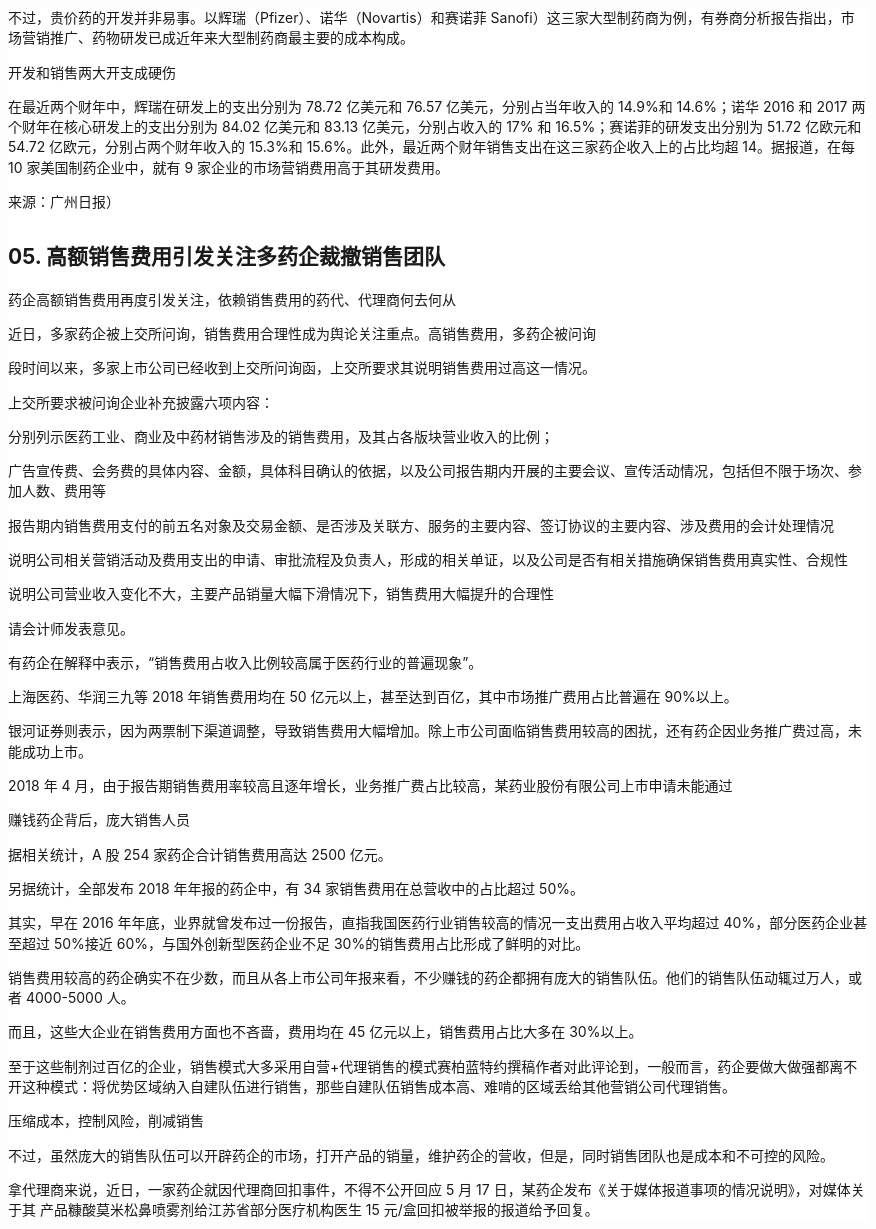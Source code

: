 不过，贵价药的开发并非易事。以辉瑞（Pfizer）、诺华（Novartis）和赛诺菲 Sanofi）这三家大型制药商为例，有券商分析报告指出，市场营销推广、药物研发已成近年来大型制药商最主要的成本构成。

开发和销售两大开支成硬伤

在最近两个财年中，辉瑞在研发上的支出分别为 78.72 亿美元和 76.57 亿美元，分别占当年收入的 14.9%和 14.6%；诺华 2016 和 2017 两个财年在核心研发上的支出分别为 84.02 亿美元和 83.13 亿美元，分别占收入的 17% 和 16.5%；赛诺菲的研发支出分别为 51.72 亿欧元和 54.72 亿欧元，分别占两个财年收入的 15.3%和 15.6%。此外，最近两个财年销售支出在这三家药企收入上的占比均超 14。据报道，在每 10 家美国制药企业中，就有 9 家企业的市场营销费用高于其研发费用。

来源：广州日报）

## 05. 高额销售费用引发关注多药企裁撤销售团队

药企高额销售费用再度引发关注，依赖销售费用的药代、代理商何去何从

近日，多家药企被上交所问询，销售费用合理性成为舆论关注重点。高销售费用，多药企被问询

段时间以来，多家上市公司已经收到上交所问询函，上交所要求其说明销售费用过高这一情况。

上交所要求被问询企业补充披露六项内容：

分别列示医药工业、商业及中药材销售涉及的销售费用，及其占各版块营业收入的比例；

广告宣传费、会务费的具体内容、金额，具体科目确认的依据，以及公司报告期内开展的主要会议、宣传活动情况，包括但不限于场次、参加人数、费用等

报告期内销售费用支付的前五名对象及交易金额、是否涉及关联方、服务的主要内容、签订协议的主要内容、涉及费用的会计处理情况

说明公司相关营销活动及费用支出的申请、审批流程及负责人，形成的相关单证，以及公司是否有相关措施确保销售费用真实性、合规性

说明公司营业收入变化不大，主要产品销量大幅下滑情况下，销售费用大幅提升的合理性

请会计师发表意见。

有药企在解释中表示，“销售费用占收入比例较高属于医药行业的普遍现象”。

上海医药、华润三九等 2018 年销售费用均在 50 亿元以上，甚至达到百亿，其中市场推广费用占比普遍在 90%以上。

银河证券则表示，因为两票制下渠道调整，导致销售费用大幅增加。除上市公司面临销售费用较高的困扰，还有药企因业务推广费过高，未能成功上市。

2018 年 4 月，由于报告期销售费用率较高且逐年增长，业务推广费占比较高，某药业股份有限公司上市申请未能通过

赚钱药企背后，庞大销售人员

据相关统计，A 股 254 家药企合计销售费用高达 2500 亿元。

另据统计，全部发布 2018 年年报的药企中，有 34 家销售费用在总营收中的占比超过 50%。

其实，早在 2016 年年底，业界就曾发布过一份报告，直指我国医药行业销售较高的情况一支出费用占收入平均超过 40%，部分医药企业甚至超过 50%接近 60%，与国外创新型医药企业不足 30%的销售费用占比形成了鲜明的对比。

销售费用较高的药企确实不在少数，而且从各上市公司年报来看，不少赚钱的药企都拥有庞大的销售队伍。他们的销售队伍动辄过万人，或者 4000-5000 人。

而且，这些大企业在销售费用方面也不吝啬，费用均在 45 亿元以上，销售费用占比大多在 30%以上。

至于这些制剂过百亿的企业，销售模式大多采用自营+代理销售的模式赛柏蓝特约撰稿作者对此评论到，一般而言，药企要做大做强都离不开这种模式：将优势区域纳入自建队伍进行销售，那些自建队伍销售成本高、难啃的区域丢给其他营销公司代理销售。

压缩成本，控制风险，削减销售

不过，虽然庞大的销售队伍可以开辟药企的市场，打开产品的销量，维护药企的营收，但是，同时销售团队也是成本和不可控的风险。

拿代理商来说，近日，一家药企就因代理商回扣事件，不得不公开回应 5 月 17 日，某药企发布《关于媒体报道事项的情况说明》，对媒体关于其 产品糠酸莫米松鼻喷雾剂给江苏省部分医疗机构医生 15 元/盒回扣被举报的报道给予回复。
